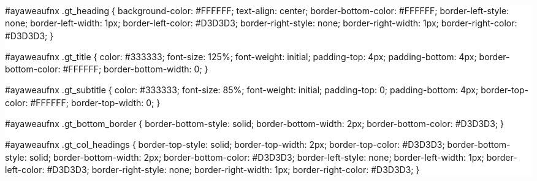 #ayaweaufnx .gt_heading {
  background-color: #FFFFFF;
  text-align: center;
  border-bottom-color: #FFFFFF;
  border-left-style: none;
  border-left-width: 1px;
  border-left-color: #D3D3D3;
  border-right-style: none;
  border-right-width: 1px;
  border-right-color: #D3D3D3;
}

#ayaweaufnx .gt_title {
  color: #333333;
  font-size: 125%;
  font-weight: initial;
  padding-top: 4px;
  padding-bottom: 4px;
  border-bottom-color: #FFFFFF;
  border-bottom-width: 0;
}

#ayaweaufnx .gt_subtitle {
  color: #333333;
  font-size: 85%;
  font-weight: initial;
  padding-top: 0;
  padding-bottom: 4px;
  border-top-color: #FFFFFF;
  border-top-width: 0;
}

#ayaweaufnx .gt_bottom_border {
  border-bottom-style: solid;
  border-bottom-width: 2px;
  border-bottom-color: #D3D3D3;
}

#ayaweaufnx .gt_col_headings {
  border-top-style: solid;
  border-top-width: 2px;
  border-top-color: #D3D3D3;
  border-bottom-style: solid;
  border-bottom-width: 2px;
  border-bottom-color: #D3D3D3;
  border-left-style: none;
  border-left-width: 1px;
  border-left-color: #D3D3D3;
  border-right-style: none;
  border-right-width: 1px;
  border-right-color: #D3D3D3;
}
